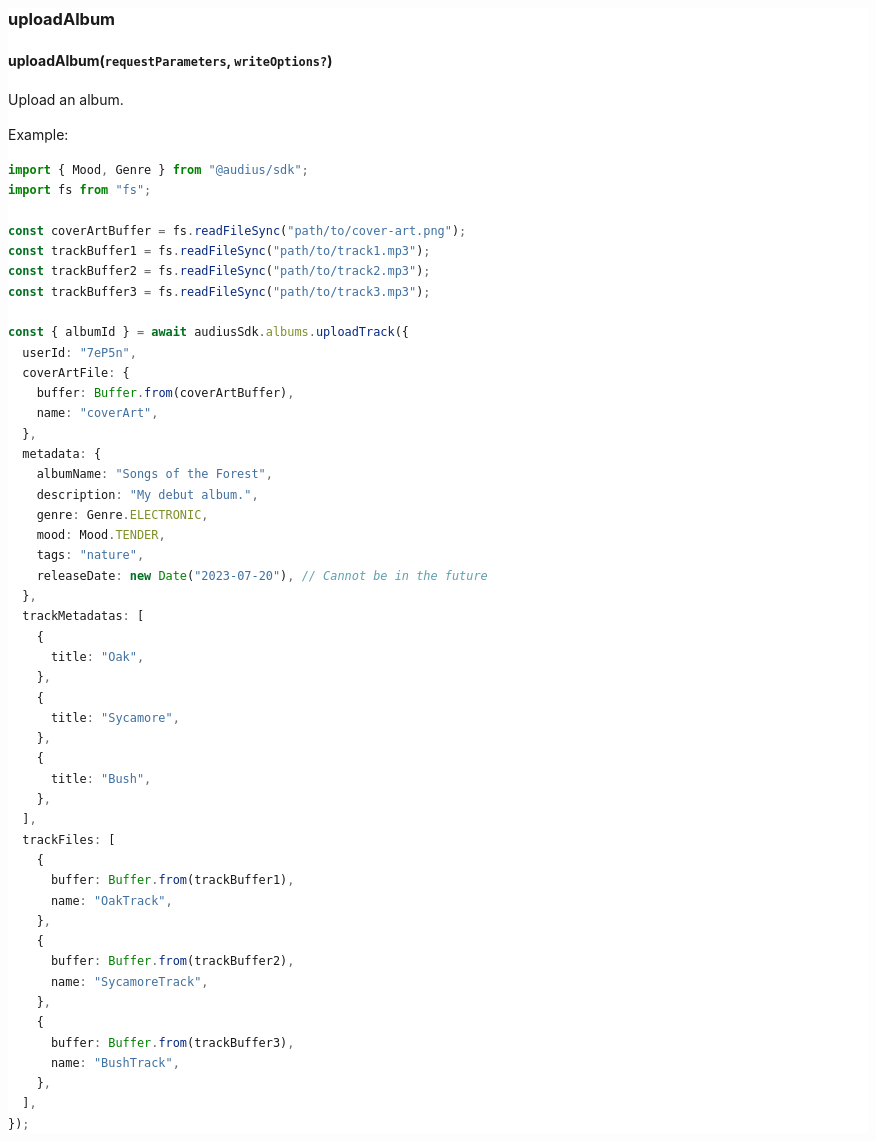 ### uploadAlbum

#### uploadAlbum(`requestParameters`, `writeOptions?`)

Upload an album.

Example:

```typescript
import { Mood, Genre } from "@audius/sdk";
import fs from "fs";

const coverArtBuffer = fs.readFileSync("path/to/cover-art.png");
const trackBuffer1 = fs.readFileSync("path/to/track1.mp3");
const trackBuffer2 = fs.readFileSync("path/to/track2.mp3");
const trackBuffer3 = fs.readFileSync("path/to/track3.mp3");

const { albumId } = await audiusSdk.albums.uploadTrack({
  userId: "7eP5n",
  coverArtFile: {
    buffer: Buffer.from(coverArtBuffer),
    name: "coverArt",
  },
  metadata: {
    albumName: "Songs of the Forest",
    description: "My debut album.",
    genre: Genre.ELECTRONIC,
    mood: Mood.TENDER,
    tags: "nature",
    releaseDate: new Date("2023-07-20"), // Cannot be in the future
  },
  trackMetadatas: [
    {
      title: "Oak",
    },
    {
      title: "Sycamore",
    },
    {
      title: "Bush",
    },
  ],
  trackFiles: [
    {
      buffer: Buffer.from(trackBuffer1),
      name: "OakTrack",
    },
    {
      buffer: Buffer.from(trackBuffer2),
      name: "SycamoreTrack",
    },
    {
      buffer: Buffer.from(trackBuffer3),
      name: "BushTrack",
    },
  ],
});
```
